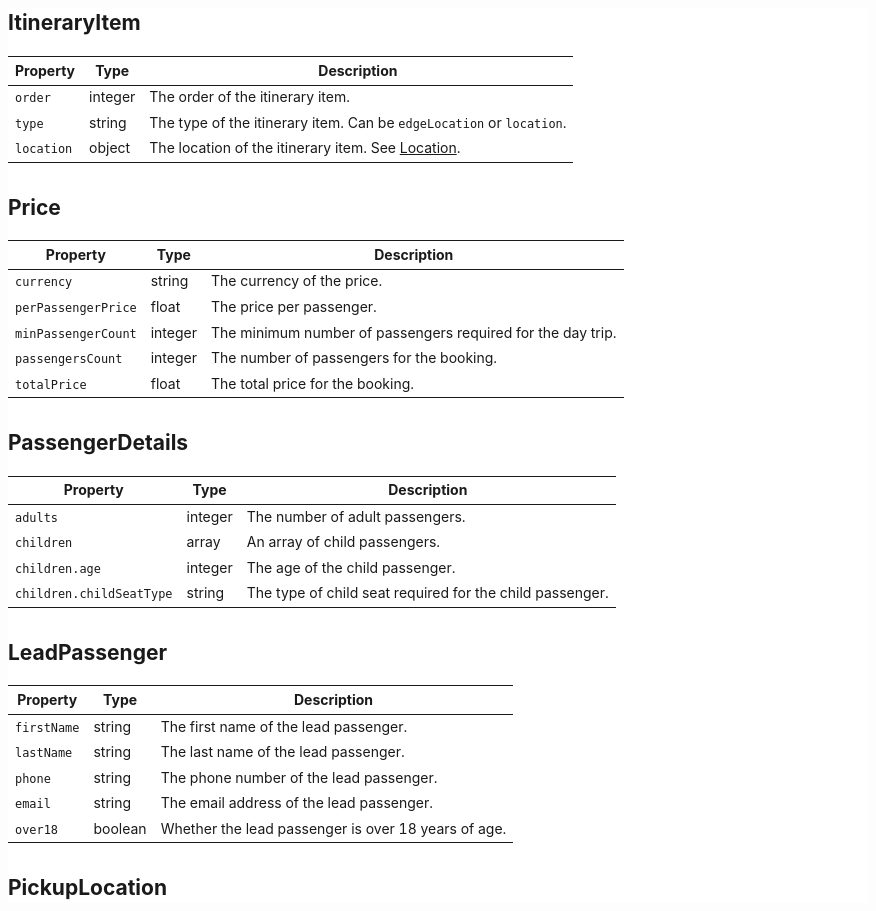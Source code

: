 ## ItineraryItem

| Property   | Type    | Description                                                           |
| ---------- | ------- | --------------------------------------------------------------------- |
| `order`    | integer | The order of the itinerary item.                                      |
| `type`     | string  | The type of the itinerary item. Can be `edgeLocation` or `location`.  |
| `location` | object  | The location of the itinerary item. See [Location](#daytriplocation). |

## Price

| Property            | Type    | Description                                                 |
| ------------------- | ------- | ----------------------------------------------------------- |
| `currency`          | string  | The currency of the price.                                  |
| `perPassengerPrice` | float   | The price per passenger.                                    |
| `minPassengerCount` | integer | The minimum number of passengers required for the day trip. |
| `passengersCount`   | integer | The number of passengers for the booking.                   |
| `totalPrice`        | float   | The total price for the booking.                            |

## PassengerDetails

| Property                 | Type    | Description                                              |
| ------------------------ | ------- | -------------------------------------------------------- |
| `adults`                 | integer | The number of adult passengers.                          |
| `children`               | array   | An array of child passengers.                            |
| `children.age`           | integer | The age of the child passenger.                          |
| `children.childSeatType` | string  | The type of child seat required for the child passenger. |

## LeadPassenger

| Property    | Type    | Description                                         |
| ----------- | ------- | --------------------------------------------------- |
| `firstName` | string  | The first name of the lead passenger.               |
| `lastName`  | string  | The last name of the lead passenger.                |
| `phone`     | string  | The phone number of the lead passenger.             |
| `email`     | string  | The email address of the lead passenger.            |
| `over18`    | boolean | Whether the lead passenger is over 18 years of age. |

## PickupLocation
